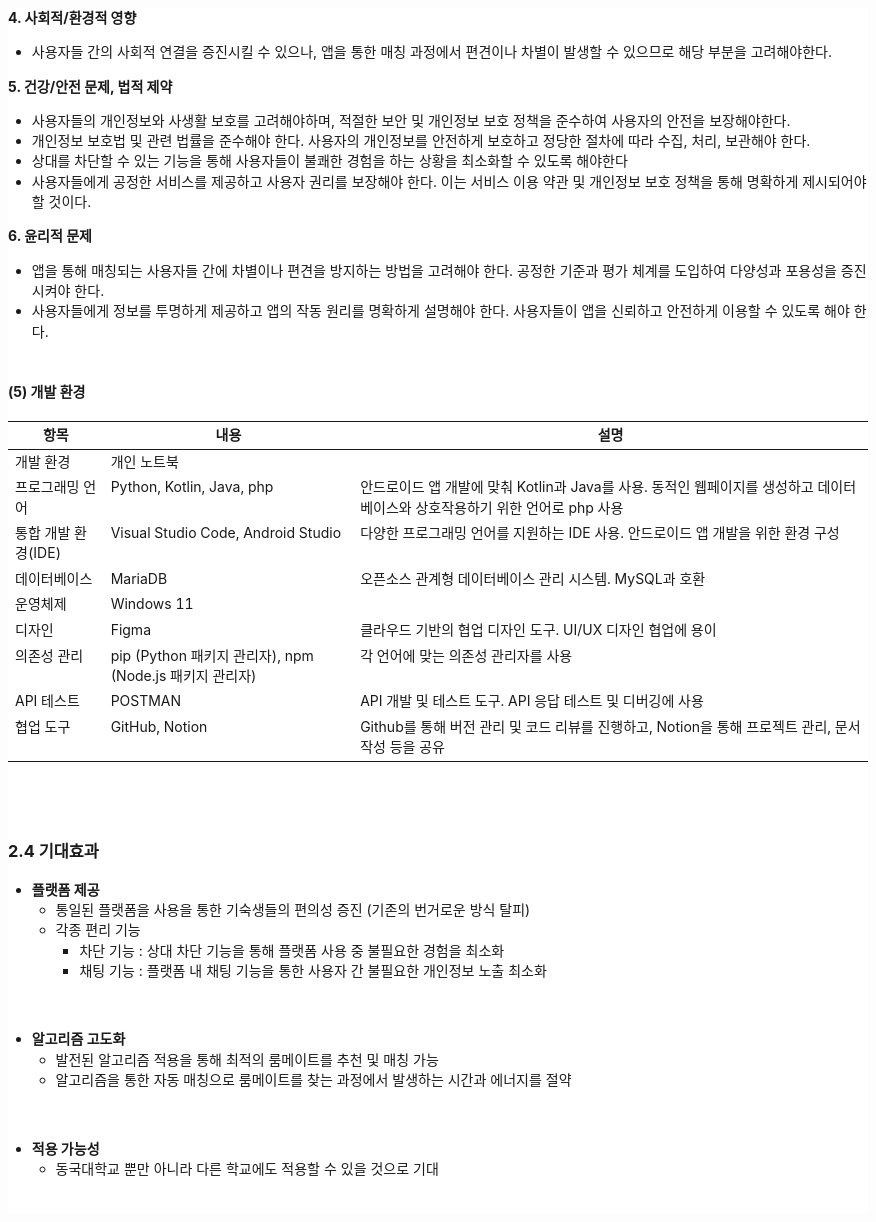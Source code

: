 **4. 사회적/환경적 영향**

- 사용자들 간의 사회적 연결을 증진시킬 수 있으나, 앱을 통한 매칭 과정에서 편견이나 차별이 발생할 수 있으므로 해당 부분을 고려해야한다.

**5. 건강/안전 문제, 법적 제약**

- 사용자들의 개인정보와 사생활 보호를 고려해야하며, 적절한 보안 및 개인정보 보호 정책을 준수하여 사용자의 안전을 보장해야한다.
- 개인정보 보호법 및 관련 법률을 준수해야 한다. 사용자의 개인정보를 안전하게 보호하고 정당한 절차에 따라 수집, 처리, 보관해야 한다.
- 상대를 차단할 수 있는 기능을 통해 사용자들이 불쾌한 경험을 하는 상황을 최소화할 수 있도록 해야한다
- 사용자들에게 공정한 서비스를 제공하고 사용자 권리를 보장해야 한다. 이는 서비스 이용 약관 및 개인정보 보호 정책을 통해 명확하게 제시되어야 할 것이다.

**6. 윤리적 문제**

- 앱을 통해 매칭되는 사용자들 간에 차별이나 편견을 방지하는 방법을 고려해야 한다. 공정한 기준과 평가 체계를 도입하여 다양성과 포용성을 증진시켜야 한다.
- 사용자들에게 정보를 투명하게 제공하고 앱의 작동 원리를 명확하게 설명해야 한다. 사용자들이 앱을 신뢰하고 안전하게 이용할 수 있도록 해야 한다.
<br></br>

#### (5) 개발 환경  


| 항목 | 내용 | 설명 |
| --- | --- | --- |
| 개발 환경 | 개인 노트북 |  |
| 프로그래밍 언어 | Python, Kotlin, Java, php | 안드로이드 앱 개발에 맞춰 Kotlin과 Java를 사용. 동적인 웹페이지를 생성하고 데이터베이스와 상호작용하기 위한 언어로 php 사용 |
| 통합 개발 환경(IDE) | Visual Studio Code, Android Studio | 다양한 프로그래밍 언어를 지원하는 IDE 사용. 안드로이드 앱 개발을 위한 환경 구성 |
| 데이터베이스 | MariaDB | 오픈소스 관계형  데이터베이스 관리 시스템. MySQL과 호환 |
| 운영체제 | Windows 11 |  |
| 디자인 | Figma | 클라우드 기반의 협업 디자인 도구. UI/UX 디자인 협업에 용이 |
| 의존성 관리 | pip (Python 패키지 관리자), npm (Node.js 패키지 관리자) | 각 언어에 맞는 의존성 관리자를 사용 |
| API 테스트 | POSTMAN | API 개발 및 테스트 도구. API 응답 테스트 및 디버깅에 사용 |
| 협업 도구 | GitHub, Notion | Github를 통해 버전 관리 및 코드 리뷰를 진행하고, Notion을 통해 프로젝트 관리, 문서 작성 등을 공유 |

<br></br>

### 2.4  기대효과  

-  **플랫폼 제공**
    - 통일된 플랫폼을 사용을 통한 기숙생들의 편의성 증진 (기존의 번거로운 방식 탈피)
    - 각종 편리 기능
        - 차단 기능 : 상대 차단 기능을 통해 플랫폼 사용 중 불필요한 경험을 최소화
        - 채팅 기능 : 플랫폼 내 채팅 기능을 통한 사용자 간 불필요한 개인정보 노출 최소화
</br>

- **알고리즘 고도화**
    - 발전된 알고리즘 적용을 통해 최적의 룸메이트를 추천 및 매칭 가능
    - 알고리즘을 통한 자동 매칭으로 룸메이트를 찾는 과정에서 발생하는 시간과 에너지를 절약
</br>

- **적용 가능성**
    - 동국대학교 뿐만 아니라 다른 학교에도 적용할 수 있을 것으로 기대
</br>
